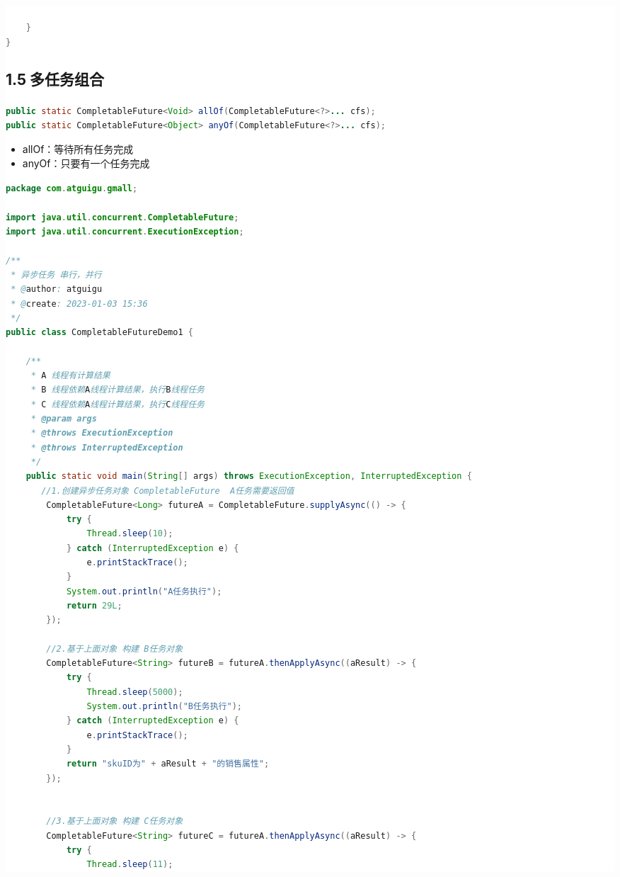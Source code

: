 ```java

    }
}
```

## 1.5  多任务组合

```java
public static CompletableFuture<Void> allOf(CompletableFuture<?>... cfs);
public static CompletableFuture<Object> anyOf(CompletableFuture<?>... cfs);
```

- allOf：等待所有任务完成
- anyOf：只要有一个任务完成

```java
package com.atguigu.gmall;

import java.util.concurrent.CompletableFuture;
import java.util.concurrent.ExecutionException;

/**
 * 异步任务 串行，并行
 * @author: atguigu
 * @create: 2023-01-03 15:36
 */
public class CompletableFutureDemo1 {

    /**
     * A 线程有计算结果
     * B 线程依赖A线程计算结果，执行B线程任务
     * C 线程依赖A线程计算结果，执行C线程任务
     * @param args
     * @throws ExecutionException
     * @throws InterruptedException
     */
    public static void main(String[] args) throws ExecutionException, InterruptedException {
       //1.创建异步任务对象 CompletableFuture  A任务需要返回值
        CompletableFuture<Long> futureA = CompletableFuture.supplyAsync(() -> {
            try {
                Thread.sleep(10);
            } catch (InterruptedException e) {
                e.printStackTrace();
            }
            System.out.println("A任务执行");
            return 29L;
        });

        //2.基于上面对象 构建 B任务对象
        CompletableFuture<String> futureB = futureA.thenApplyAsync((aResult) -> {
            try {
                Thread.sleep(5000);
                System.out.println("B任务执行");
            } catch (InterruptedException e) {
                e.printStackTrace();
            }
            return "skuID为" + aResult + "的销售属性";
        });


        //3.基于上面对象 构建 C任务对象
        CompletableFuture<String> futureC = futureA.thenApplyAsync((aResult) -> {
            try {
                Thread.sleep(11);
```